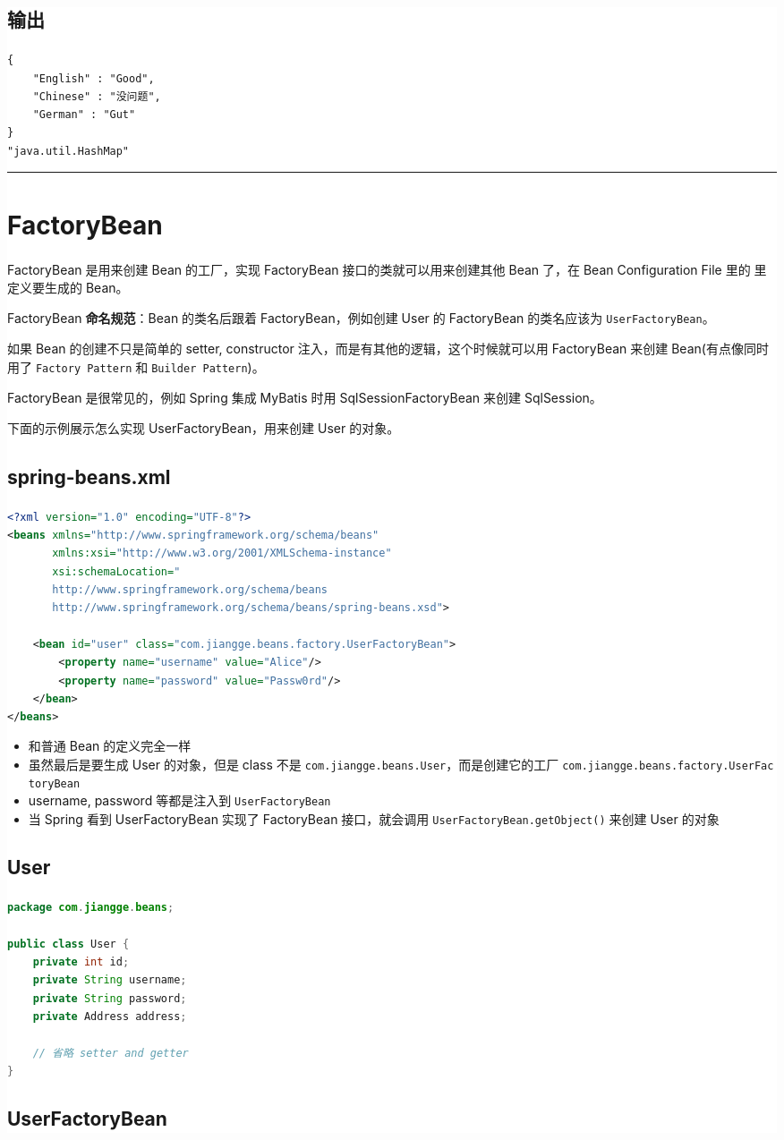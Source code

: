 ## 输出

```
{
    "English" : "Good",
    "Chinese" : "没问题",
    "German" : "Gut"
}
"java.util.HashMap"
```

---

# FactoryBean 

FactoryBean 是用来创建 Bean 的工厂，实现 FactoryBean 接口的类就可以用来创建其他 Bean 了，在 Bean Configuration File 里的 <bean> 里定义要生成的 Bean。

FactoryBean **命名规范**：Bean 的类名后跟着 FactoryBean，例如创建 User 的 FactoryBean 的类名应该为 `UserFactoryBean`。

如果 Bean 的创建不只是简单的 setter, constructor 注入，而是有其他的逻辑，这个时候就可以用 FactoryBean 来创建 Bean(有点像同时用了 `Factory Pattern` 和 `Builder Pattern`)。

FactoryBean 是很常见的，例如 Spring 集成 MyBatis 时用 SqlSessionFactoryBean 来创建 SqlSession。

下面的示例展示怎么实现 UserFactoryBean，用来创建 User 的对象。

## spring-beans.xml

```xml
<?xml version="1.0" encoding="UTF-8"?>
<beans xmlns="http://www.springframework.org/schema/beans"
       xmlns:xsi="http://www.w3.org/2001/XMLSchema-instance"
       xsi:schemaLocation="
       http://www.springframework.org/schema/beans
       http://www.springframework.org/schema/beans/spring-beans.xsd">
    
    <bean id="user" class="com.jiangge.beans.factory.UserFactoryBean">
        <property name="username" value="Alice"/>
        <property name="password" value="Passw0rd"/>
    </bean>
</beans>
```
- <bean> 和普通 Bean 的定义完全一样
- 虽然最后是要生成 User 的对象，但是 class 不是 `com.jiangge.beans.User`，而是创建它的工厂 `com.jiangge.beans.factory.UserFactoryBean`
- username, password 等都是注入到 `UserFactoryBean`
- 当 Spring 看到 UserFactoryBean 实现了 FactoryBean 接口，就会调用 `UserFactoryBean.getObject()` 来创建 User 的对象

## User

```java
package com.jiangge.beans;

public class User {
    private int id;
    private String username;
    private String password;
    private Address address;
    
    // 省略 setter and getter
}
```
## UserFactoryBean